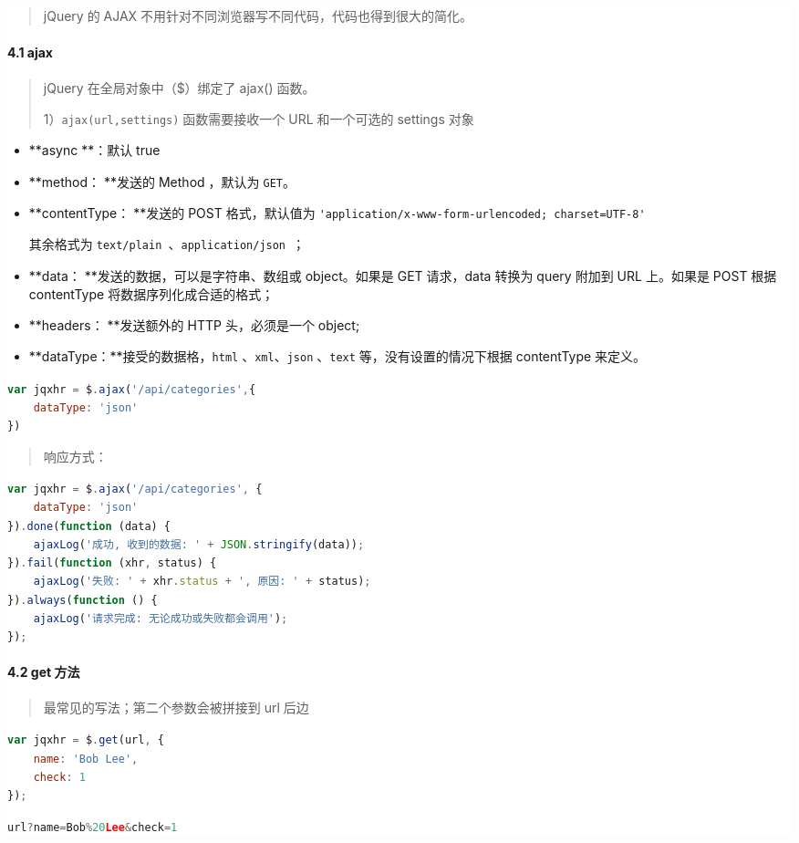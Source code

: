 > jQuery 的 AJAX 不用针对不同浏览器写不同代码，代码也得到很大的简化。



#### 4.1 ajax

> jQuery 在全局对象中（$）绑定了 ajax() 函数。
>
> 1）`ajax(url,settings)` 函数需要接收一个 URL 和一个可选的 settings 对象

- **async **：默认 true

- **method： **发送的 Method ，默认为 `GET`。

- **contentType： **发送的 POST 格式，默认值为 `'application/x-www-form-urlencoded; charset=UTF-8' `

  其余格式为 `text/plain `、`application/json `；

- **data： **发送的数据，可以是字符串、数组或 object。如果是 GET 请求，data 转换为 query 附加到 URL 上。如果是 POST 根据 contentType 将数据序列化成合适的格式；

- **headers： **发送额外的 HTTP 头，必须是一个 object;

- **dataType：**接受的数据格，`html` 、`xml`、`json` 、`text` 等，没有设置的情况下根据 contentType 来定义。

```javascript
var jqxhr = $.ajax('/api/categories',{
    dataType: 'json'
})
```

> 响应方式：

```javascript
var jqxhr = $.ajax('/api/categories', {
    dataType: 'json'
}).done(function (data) {
    ajaxLog('成功, 收到的数据: ' + JSON.stringify(data));
}).fail(function (xhr, status) {
    ajaxLog('失败: ' + xhr.status + ', 原因: ' + status);
}).always(function () {
    ajaxLog('请求完成: 无论成功或失败都会调用');
});
```



#### 4.2 get 方法

> 最常见的写法；第二个参数会被拼接到 url 后边

```javascript
var jqxhr = $.get(url, {
    name: 'Bob Lee',
    check: 1
});
```

```javascript
url?name=Bob%20Lee&check=1
```
